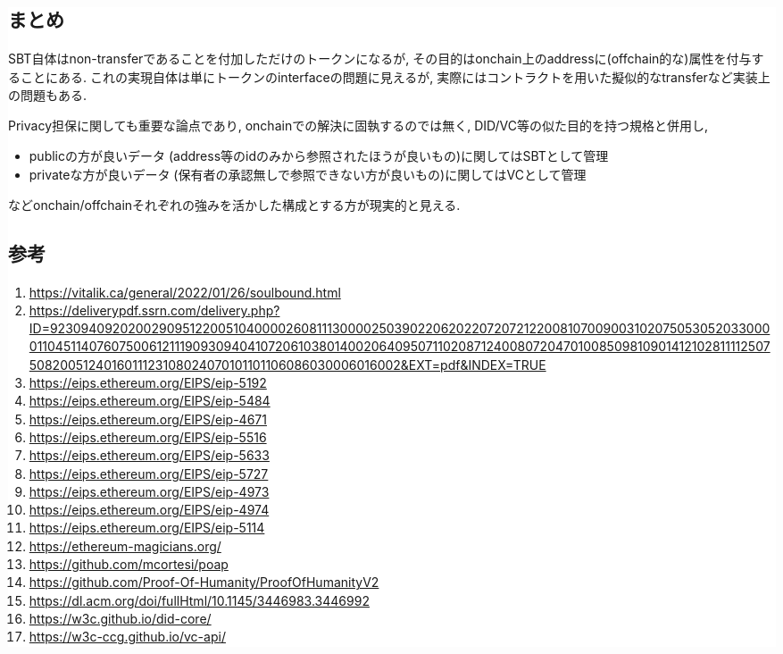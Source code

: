 ## まとめ

SBT自体はnon-transferであることを付加しただけのトークンになるが, その目的はonchain上のaddressに(offchain的な)属性を付与することにある.
これの実現自体は単にトークンのinterfaceの問題に見えるが, 実際にはコントラクトを用いた擬似的なtransferなど実装上の問題もある.

Privacy担保に関しても重要な論点であり, onchainでの解決に固執するのでは無く, DID/VC等の似た目的を持つ規格と併用し,

- publicの方が良いデータ (address等のidのみから参照されたほうが良いもの)に関してはSBTとして管理
- privateな方が良いデータ (保有者の承認無しで参照できない方が良いもの)に関してはVCとして管理

などonchain/offchainそれぞれの強みを活かした構成とする方が現実的と見える.

## 参考

1. https://vitalik.ca/general/2022/01/26/soulbound.html
2. https://deliverypdf.ssrn.com/delivery.php?ID=923094092020029095122005104000026081113000025039022062022072072122008107009003102075053052033000011045114076075006121119093094041072061038014002064095071102087124008072047010085098109014121028111125075082005124016011123108024070101101106086030006016002&EXT=pdf&INDEX=TRUE
3. https://eips.ethereum.org/EIPS/eip-5192
4. https://eips.ethereum.org/EIPS/eip-5484
5. https://eips.ethereum.org/EIPS/eip-4671
6. https://eips.ethereum.org/EIPS/eip-5516
7. https://eips.ethereum.org/EIPS/eip-5633
8. https://eips.ethereum.org/EIPS/eip-5727
9. https://eips.ethereum.org/EIPS/eip-4973
10. https://eips.ethereum.org/EIPS/eip-4974
11. https://eips.ethereum.org/EIPS/eip-5114
12. https://ethereum-magicians.org/
13. https://github.com/mcortesi/poap
14. https://github.com/Proof-Of-Humanity/ProofOfHumanityV2
15. https://dl.acm.org/doi/fullHtml/10.1145/3446983.3446992
16. https://w3c.github.io/did-core/
17. https://w3c-ccg.github.io/vc-api/

